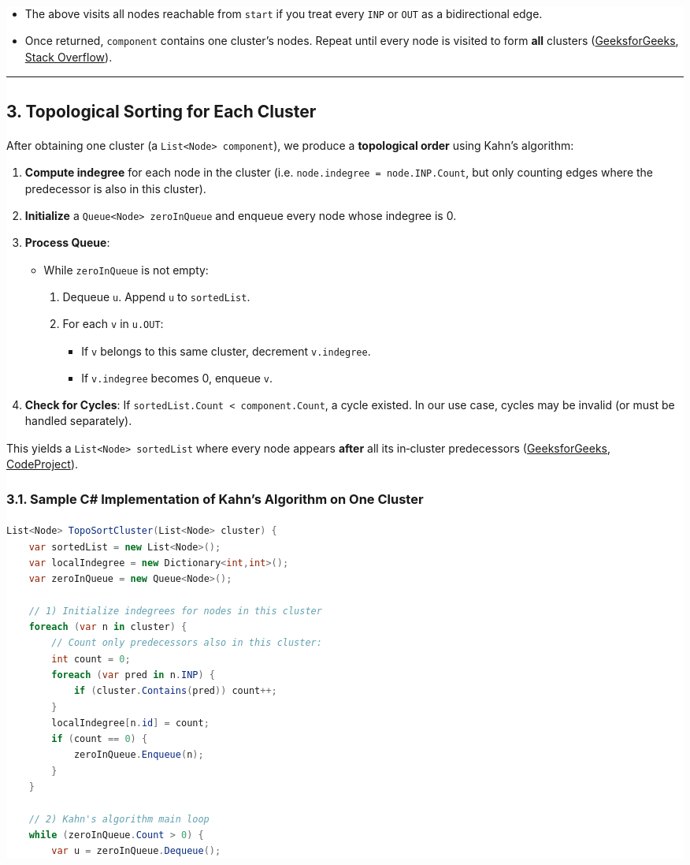 - The above visits all nodes reachable from `start` if you treat every `INP` or `OUT` as a bidirectional edge.
    
- Once returned, `component` contains one cluster’s nodes. Repeat until every node is visited to form **all** clusters ([GeeksforGeeks](https://www.geeksforgeeks.org/find-weakly-connected-components-in-a-directed-graph/?utm_source=chatgpt.com "Find Weakly Connected Components in a Directed Graph"), [Stack Overflow](https://stackoverflow.com/questions/39419447/getting-connected-components-from-a-quickgraph-graph/39461698?utm_source=chatgpt.com "Getting connected components from a QuickGraph graph")).
    

---

## 3. Topological Sorting for Each Cluster

After obtaining one cluster (a `List<Node> component`), we produce a **topological order** using Kahn’s algorithm:

1. **Compute indegree** for each node in the cluster (i.e. `node.indegree = node.INP.Count`, but only counting edges where the predecessor is also in this cluster).
    
2. **Initialize** a `Queue<Node> zeroInQueue` and enqueue every node whose indegree is 0.
    
3. **Process Queue**:
    
    - While `zeroInQueue` is not empty:
        
        1. Dequeue `u`. Append `u` to `sortedList`.
            
        2. For each `v` in `u.OUT`:
            
            - If `v` belongs to this same cluster, decrement `v.indegree`.
                
            - If `v.indegree` becomes 0, enqueue `v`.
                
4. **Check for Cycles**: If `sortedList.Count < component.Count`, a cycle existed. In our use case, cycles may be invalid (or must be handled separately).
    

This yields a `List<Node> sortedList` where every node appears **after** all its in‐cluster predecessors ([GeeksforGeeks](https://www.geeksforgeeks.org/topological-sorting-indegree-based-solution/?utm_source=chatgpt.com "Kahn's algorithm for Topological Sorting | GeeksforGeeks"), [CodeProject](https://www.codeproject.com/Articles/869059/Topological-Sorting-in-Csharp?utm_source=chatgpt.com "Topological Sorting in C# - CodeProject")).

### 3.1. Sample C# Implementation of Kahn’s Algorithm on One Cluster

```csharp
List<Node> TopoSortCluster(List<Node> cluster) {
    var sortedList = new List<Node>();
    var localIndegree = new Dictionary<int,int>();
    var zeroInQueue = new Queue<Node>();

    // 1) Initialize indegrees for nodes in this cluster
    foreach (var n in cluster) {
        // Count only predecessors also in this cluster:
        int count = 0;
        foreach (var pred in n.INP) {
            if (cluster.Contains(pred)) count++;
        }
        localIndegree[n.id] = count;
        if (count == 0) {
            zeroInQueue.Enqueue(n);
        }
    }

    // 2) Kahn's algorithm main loop
    while (zeroInQueue.Count > 0) {
        var u = zeroInQueue.Dequeue();
```